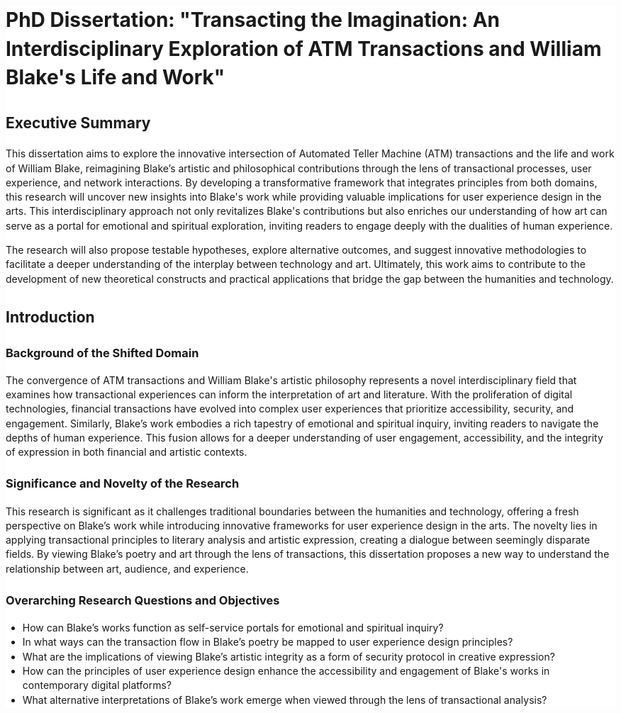 # PhD Dissertation: "Transacting the Imagination: An Interdisciplinary Exploration of ATM Transactions and William Blake's Life and Work"

## Executive Summary

This dissertation aims to explore the innovative intersection of Automated Teller Machine (ATM) transactions and the life and work of William Blake, reimagining Blake’s artistic and philosophical contributions through the lens of transactional processes, user experience, and network interactions. By developing a transformative framework that integrates principles from both domains, this research will uncover new insights into Blake's work while providing valuable implications for user experience design in the arts. This interdisciplinary approach not only revitalizes Blake's contributions but also enriches our understanding of how art can serve as a portal for emotional and spiritual exploration, inviting readers to engage deeply with the dualities of human experience. 

The research will also propose testable hypotheses, explore alternative outcomes, and suggest innovative methodologies to facilitate a deeper understanding of the interplay between technology and art. Ultimately, this work aims to contribute to the development of new theoretical constructs and practical applications that bridge the gap between the humanities and technology.

## Introduction

### Background of the Shifted Domain

The convergence of ATM transactions and William Blake's artistic philosophy represents a novel interdisciplinary field that examines how transactional experiences can inform the interpretation of art and literature. With the proliferation of digital technologies, financial transactions have evolved into complex user experiences that prioritize accessibility, security, and engagement. Similarly, Blake’s work embodies a rich tapestry of emotional and spiritual inquiry, inviting readers to navigate the depths of human experience. This fusion allows for a deeper understanding of user engagement, accessibility, and the integrity of expression in both financial and artistic contexts.

### Significance and Novelty of the Research

This research is significant as it challenges traditional boundaries between the humanities and technology, offering a fresh perspective on Blake’s work while introducing innovative frameworks for user experience design in the arts. The novelty lies in applying transactional principles to literary analysis and artistic expression, creating a dialogue between seemingly disparate fields. By viewing Blake’s poetry and art through the lens of transactions, this dissertation proposes a new way to understand the relationship between art, audience, and experience.

### Overarching Research Questions and Objectives

- How can Blake’s works function as self-service portals for emotional and spiritual inquiry?
- In what ways can the transaction flow in Blake’s poetry be mapped to user experience design principles?
- What are the implications of viewing Blake’s artistic integrity as a form of security protocol in creative expression?
- How can the principles of user experience design enhance the accessibility and engagement of Blake's works in contemporary digital platforms?
- What alternative interpretations of Blake’s work emerge when viewed through the lens of transactional analysis?
